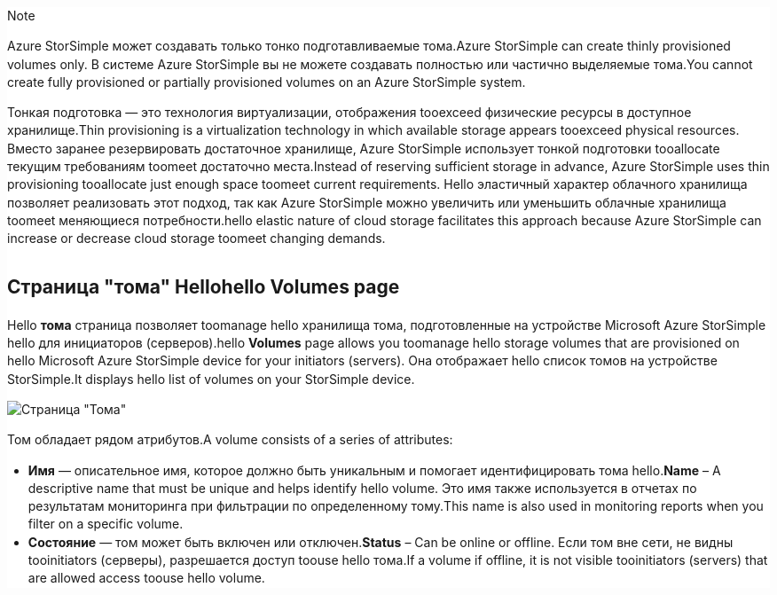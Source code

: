 > [!NOTE]
> <span data-ttu-id="3240a-108">Azure StorSimple может создавать только тонко подготавливаемые тома.</span><span class="sxs-lookup"><span data-stu-id="3240a-108">Azure StorSimple can create thinly provisioned volumes only.</span></span> <span data-ttu-id="3240a-109">В системе Azure StorSimple вы не можете создавать полностью или частично выделяемые тома.</span><span class="sxs-lookup"><span data-stu-id="3240a-109">You cannot create fully provisioned or partially provisioned volumes on an Azure StorSimple system.</span></span>
> 
> <span data-ttu-id="3240a-110">Тонкая подготовка — это технология виртуализации, отображения tooexceed физические ресурсы в доступное хранилище.</span><span class="sxs-lookup"><span data-stu-id="3240a-110">Thin provisioning is a virtualization technology in which available storage appears tooexceed physical resources.</span></span> <span data-ttu-id="3240a-111">Вместо заранее резервировать достаточное хранилище, Azure StorSimple использует тонкой подготовки tooallocate текущим требованиям toomeet достаточно места.</span><span class="sxs-lookup"><span data-stu-id="3240a-111">Instead of reserving sufficient storage in advance, Azure StorSimple uses thin provisioning tooallocate just enough space toomeet current requirements.</span></span> <span data-ttu-id="3240a-112">Hello эластичный характер облачного хранилища позволяет реализовать этот подход, так как Azure StorSimple можно увеличить или уменьшить облачные хранилища toomeet меняющиеся потребности.</span><span class="sxs-lookup"><span data-stu-id="3240a-112">hello elastic nature of cloud storage facilitates this approach because Azure StorSimple can increase or decrease cloud storage toomeet changing demands.</span></span>
> 
> 

## <a name="hello-volumes-page"></a><span data-ttu-id="3240a-113">Страница "тома" Hello</span><span class="sxs-lookup"><span data-stu-id="3240a-113">hello Volumes page</span></span>
<span data-ttu-id="3240a-114">Hello **тома** страница позволяет toomanage hello хранилища тома, подготовленные на устройстве Microsoft Azure StorSimple hello для инициаторов (серверов).</span><span class="sxs-lookup"><span data-stu-id="3240a-114">hello **Volumes** page allows you toomanage hello storage volumes that are provisioned on hello Microsoft Azure StorSimple device for your initiators (servers).</span></span> <span data-ttu-id="3240a-115">Она отображает hello список томов на устройстве StorSimple.</span><span class="sxs-lookup"><span data-stu-id="3240a-115">It displays hello list of volumes on your StorSimple device.</span></span>

 ![Страница "Тома"](./media/storsimple-manage-volumes/HCS_VolumesPage.png)

<span data-ttu-id="3240a-117">Том обладает рядом атрибутов.</span><span class="sxs-lookup"><span data-stu-id="3240a-117">A volume consists of a series of attributes:</span></span>

* <span data-ttu-id="3240a-118">**Имя** — описательное имя, которое должно быть уникальным и помогает идентифицировать тома hello.</span><span class="sxs-lookup"><span data-stu-id="3240a-118">**Name** – A descriptive name that must be unique and helps identify hello volume.</span></span> <span data-ttu-id="3240a-119">Это имя также используется в отчетах по результатам мониторинга при фильтрации по определенному тому.</span><span class="sxs-lookup"><span data-stu-id="3240a-119">This name is also used in monitoring reports when you filter on a specific volume.</span></span>
* <span data-ttu-id="3240a-120">**Состояние** — том может быть включен или отключен.</span><span class="sxs-lookup"><span data-stu-id="3240a-120">**Status** – Can be online or offline.</span></span> <span data-ttu-id="3240a-121">Если том вне сети, не видны tooinitiators (серверы), разрешается доступ toouse hello тома.</span><span class="sxs-lookup"><span data-stu-id="3240a-121">If a volume if offline, it is not visible tooinitiators (servers) that are allowed access toouse hello volume.</span></span>